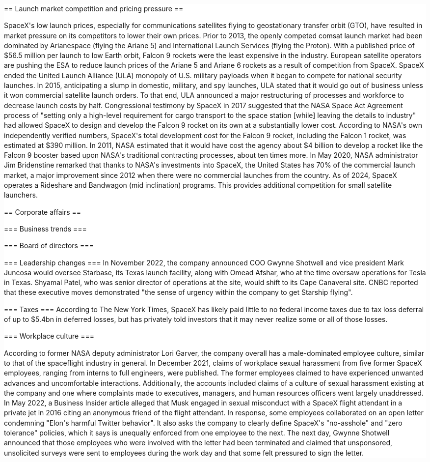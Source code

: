 
== Launch market competition and pricing pressure ==

SpaceX's low launch prices, especially for communications satellites flying to geostationary transfer orbit (GTO), have resulted in market pressure on its competitors to lower their own prices. Prior to 2013, the openly competed comsat launch market had been dominated by Arianespace (flying the Ariane 5) and International Launch Services (flying the Proton). With a published price of $56.5 million per launch to low Earth orbit, Falcon 9 rockets were the least expensive in the industry. European satellite operators are pushing the ESA to reduce launch prices of the Ariane 5 and Ariane 6 rockets as a result of competition from SpaceX.
SpaceX ended the United Launch Alliance (ULA) monopoly of U.S. military payloads when it began to compete for national security launches. In 2015, anticipating a slump in domestic, military, and spy launches, ULA stated that it would go out of business unless it won commercial satellite launch orders. To that end, ULA announced a major restructuring of processes and workforce to decrease launch costs by half.
Congressional testimony by SpaceX in 2017 suggested that the NASA Space Act Agreement process of "setting only a high-level requirement for cargo transport to the space station [while] leaving the details to industry" had allowed SpaceX to design and develop the Falcon 9 rocket on its own at a substantially lower cost. According to NASA's own independently verified numbers, SpaceX's total development cost for the Falcon 9 rocket, including the Falcon 1 rocket, was estimated at $390 million. In 2011, NASA estimated that it would have cost the agency about $4 billion to develop a rocket like the Falcon 9 booster based upon NASA's traditional contracting processes, about ten times more. In May 2020, NASA administrator Jim Bridenstine remarked that thanks to NASA's investments into SpaceX, the United States has 70% of the commercial launch market, a major improvement since 2012 when there were no commercial launches from the country.
As of 2024, SpaceX operates a Rideshare and Bandwagon (mid inclination) programs. This provides additional competition for small satellite launchers.


== Corporate affairs ==


=== Business trends ===


=== Board of directors ===


=== Leadership changes ===
In November 2022, the company announced COO Gwynne Shotwell and vice president Mark Juncosa would oversee Starbase, its Texas launch facility, along with Omead Afshar, who at the time oversaw operations for Tesla in Texas. Shyamal Patel, who was senior director of operations at the site, would shift to its Cape Canaveral site. CNBC reported that these executive moves demonstrated "the sense of urgency within the company to get Starship flying".


=== Taxes ===
According to The New York Times, SpaceX has likely paid little to no federal income taxes due to tax loss deferral of up to $5.4bn in deferred losses, but has privately told investors that it may never realize some or all of those losses.


=== Workplace culture ===

According to former NASA deputy administrator Lori Garver, the company overall has a male-dominated employee culture,  similar to that of the spaceflight industry in general. In December 2021, claims of workplace sexual harassment from five former SpaceX employees, ranging from interns to full engineers, were published. The former employees claimed to have experienced unwanted advances and uncomfortable interactions. Additionally, the accounts included claims of a culture of sexual harassment existing at the company and one where complaints made to executives, managers, and human resources officers went largely unaddressed.
In May 2022, a Business Insider article alleged that Musk engaged in sexual misconduct with a SpaceX flight attendant in a private jet in 2016 citing an anonymous friend of the flight attendant. In response, some employees collaborated on an open letter condemning "Elon's harmful Twitter behavior". It also asks the company to clearly define SpaceX's "no-asshole" and "zero tolerance" policies, which it says is unequally enforced from one employee to the next. The next day, Gwynne Shotwell announced that those employees who were involved with the letter had been terminated and claimed that unsponsored, unsolicited surveys were sent to employees during the work day and that some felt pressured to sign the letter.